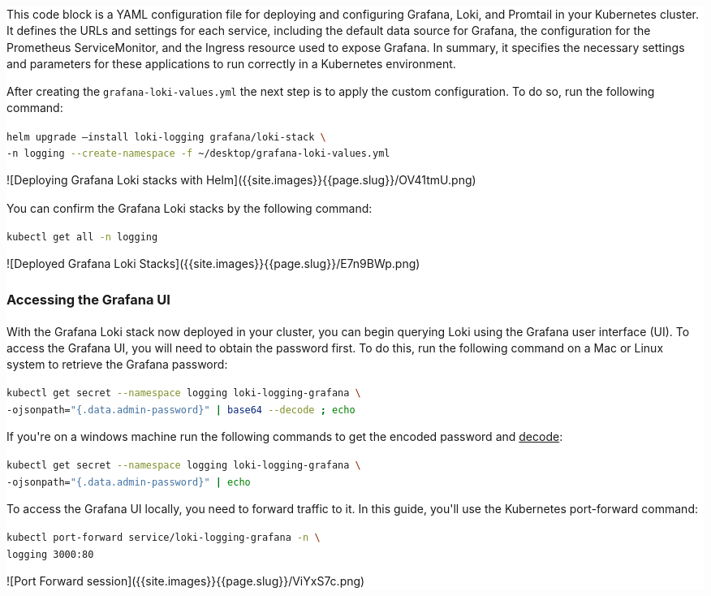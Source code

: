 This code block is a YAML configuration file for deploying and configuring Grafana, Loki, and Promtail in your Kubernetes cluster. It defines the URLs and settings for each service, including the default data source for Grafana, the configuration for the Prometheus ServiceMonitor, and the Ingress resource used to expose Grafana. In summary, it specifies the necessary settings and parameters for these applications to run correctly in a Kubernetes environment.

After creating the `grafana-loki-values.yml` the next step is to apply the custom configuration. To do so, run the following command:

~~~{.bash caption=">_"}
helm upgrade –install loki-logging grafana/loki-stack \
-n logging --create-namespace -f ~/desktop/grafana-loki-values.yml
~~~

<div class="wide">
![Deploying Grafana Loki stacks with Helm]({{site.images}}{{page.slug}}/OV41tmU.png)
</div>

You can confirm the Grafana Loki stacks by the following command:

~~~{.bash caption=">_"}
kubectl get all -n logging 
~~~

<div class="wide">
![Deployed Grafana Loki Stacks]({{site.images}}{{page.slug}}/E7n9BWp.png)
</div>

### Accessing the Grafana UI

With the Grafana Loki stack now deployed in your cluster, you can begin querying Loki using the Grafana user interface (UI). To access the Grafana UI, you will need to obtain the password first. To do this, run the following command on a Mac or Linux system to retrieve the Grafana password:

~~~{.bash caption=">_"}
kubectl get secret --namespace logging loki-logging-grafana \
-ojsonpath="{.data.admin-password}" | base64 --decode ; echo
~~~

If you're on a windows machine run the following commands to get the encoded password and [decode](https://www.base64decode.org/):

~~~{.bash caption=">_"}
kubectl get secret --namespace logging loki-logging-grafana \
-ojsonpath="{.data.admin-password}" | echo
~~~

To access the Grafana UI locally, you need to forward traffic to it. In this guide, you'll use the Kubernetes port-forward command:

~~~{.bash caption=">_"}
kubectl port-forward service/loki-logging-grafana -n \
logging 3000:80
~~~

<div class="wide">
![Port Forward session]({{site.images}}{{page.slug}}/ViYxS7c.png)
</div>
